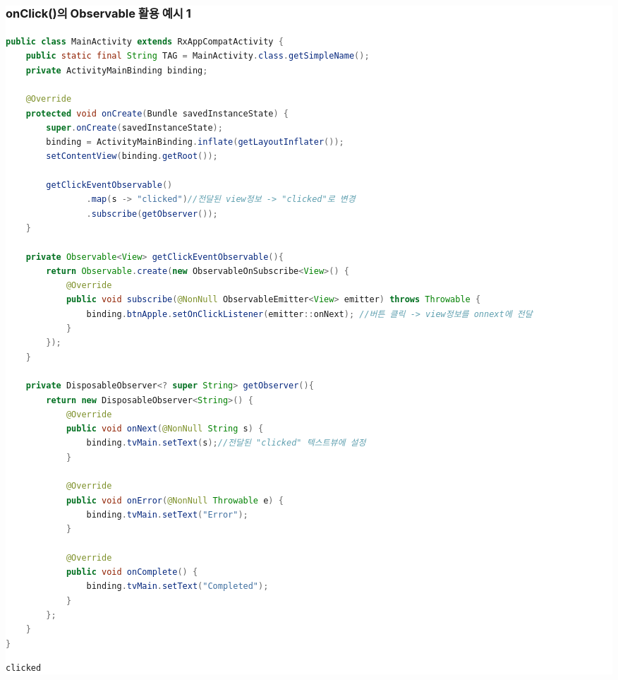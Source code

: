 ### onClick()의 Observable 활용 예시  1

```java
public class MainActivity extends RxAppCompatActivity {
    public static final String TAG = MainActivity.class.getSimpleName();
    private ActivityMainBinding binding;

    @Override
    protected void onCreate(Bundle savedInstanceState) {
        super.onCreate(savedInstanceState);
        binding = ActivityMainBinding.inflate(getLayoutInflater());
        setContentView(binding.getRoot());

        getClickEventObservable()
                .map(s -> "clicked")//전달된 view정보 -> "clicked"로 변경 
                .subscribe(getObserver());
    }

    private Observable<View> getClickEventObservable(){
        return Observable.create(new ObservableOnSubscribe<View>() {
            @Override
            public void subscribe(@NonNull ObservableEmitter<View> emitter) throws Throwable {
                binding.btnApple.setOnClickListener(emitter::onNext); //버튼 클릭 -> view정보를 onnext에 전달 
            }
        });
    }

    private DisposableObserver<? super String> getObserver(){
        return new DisposableObserver<String>() {
            @Override
            public void onNext(@NonNull String s) {
                binding.tvMain.setText(s);//전달된 "clicked" 텍스트뷰에 설정 
            }

            @Override
            public void onError(@NonNull Throwable e) {
                binding.tvMain.setText("Error");
            }

            @Override
            public void onComplete() {
                binding.tvMain.setText("Completed");
            }
        };
    }
}
```

```
clicked
```
